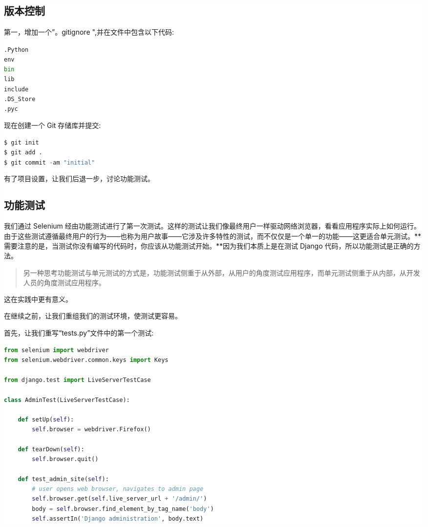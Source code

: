 ## 版本控制

第一，增加一个”。gitignore ",并在文件中包含以下代码:

```py
.Python
env
bin
lib
include
.DS_Store
.pyc
```

现在创建一个 Git 存储库并提交:

```py
$ git init
$ git add .
$ git commit -am "initial"
```

有了项目设置，让我们后退一步，讨论功能测试。

## 功能测试

我们通过 Selenium 经由功能测试进行了第一次测试。这样的测试让我们像最终用户一样驱动网络浏览器，看看应用程序实际上如何运行。由于这些测试遵循最终用户的行为——也称为用户故事——它涉及许多特性的测试，而不仅仅是一个单一的功能——这更适合单元测试。**需要注意的是，当测试你没有编写的代码时，你应该从功能测试开始。**因为我们本质上是在测试 Django 代码，所以功能测试是正确的方法。

> 另一种思考功能测试与单元测试的方式是，功能测试侧重于从外部，从用户的角度测试应用程序，而单元测试侧重于从内部，从开发人员的角度测试应用程序。

这在实践中更有意义。

在继续之前，让我们重组我们的测试环境，使测试更容易。

首先，让我们重写“tests.py”文件中的第一个测试:

```py
from selenium import webdriver
from selenium.webdriver.common.keys import Keys

from django.test import LiveServerTestCase

class AdminTest(LiveServerTestCase):

    def setUp(self):
        self.browser = webdriver.Firefox()

    def tearDown(self):
        self.browser.quit()

    def test_admin_site(self):
        # user opens web browser, navigates to admin page
        self.browser.get(self.live_server_url + '/admin/')
        body = self.browser.find_element_by_tag_name('body')
        self.assertIn('Django administration', body.text)
```
